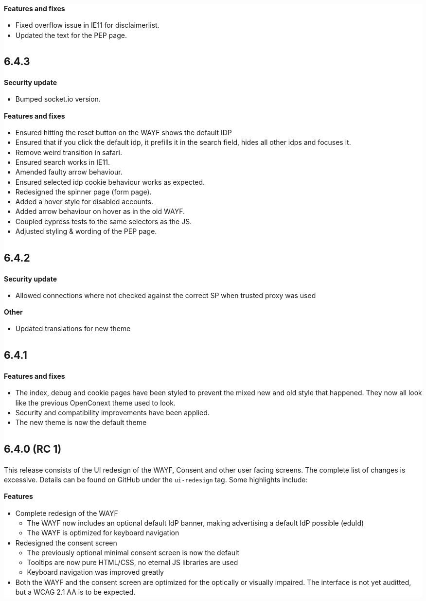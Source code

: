 **Features and fixes**
- Fixed overflow issue in IE11 for disclaimerlist.
- Updated the text for the PEP page.

## 6.4.3

**Security update**
- Bumped socket.io version.

**Features and fixes**
- Ensured hitting the reset button on the WAYF shows the default IDP
- Ensured that if you click the default idp, it prefills it in the search field, hides all other idps and focuses it.
- Remove weird transition in safari.
- Ensured search works in IE11.
- Amended faulty arrow behaviour.
- Ensured selected idp cookie behaviour works as expected.
- Redesigned the spinner page (form page).
- Added a hover style for disabled accounts.
- Added arrow behaviour on hover as in the old WAYF.
- Coupled cypress tests to the same selectors as the JS.
- Adjusted styling & wording of the PEP page.

## 6.4.2

**Security update**
- Allowed connections where not checked against the correct SP when trusted proxy was used

**Other**
- Updated translations for new theme

## 6.4.1

**Features and fixes**
- The index, debug and cookie pages have been styled to prevent the mixed new and old style that happened. They now all look
  like the previous OpenConext theme used to look.
- Security and compatibility improvements have been applied.
- The new theme is now the default theme

## 6.4.0 (RC 1)

This release consists of the UI redesign of the WAYF, Consent and other user facing screens.
The complete list of changes is excessive. Details can be found on GitHub under the `ui-redesign` tag. Some highlights
include:

**Features**
- Complete redesign of the WAYF
    - The WAYF now includes an optional default IdP banner, making advertising a default IdP possible (eduId)
    - The WAYF is optimized for keyboard navigation
- Redesigned the consent screen
    - The previously optional minimal consent screen is now the default
    - Tooltips are now pure HTML/CSS, no eternal JS libraries are used
    - Keyboard navigation was improved greatly
- Both the WAYF and the consent screen are optimized for the optically or visually impaired. The interface is not yet
  auditted, but a WCAG 2.1 AA is to be expected.

